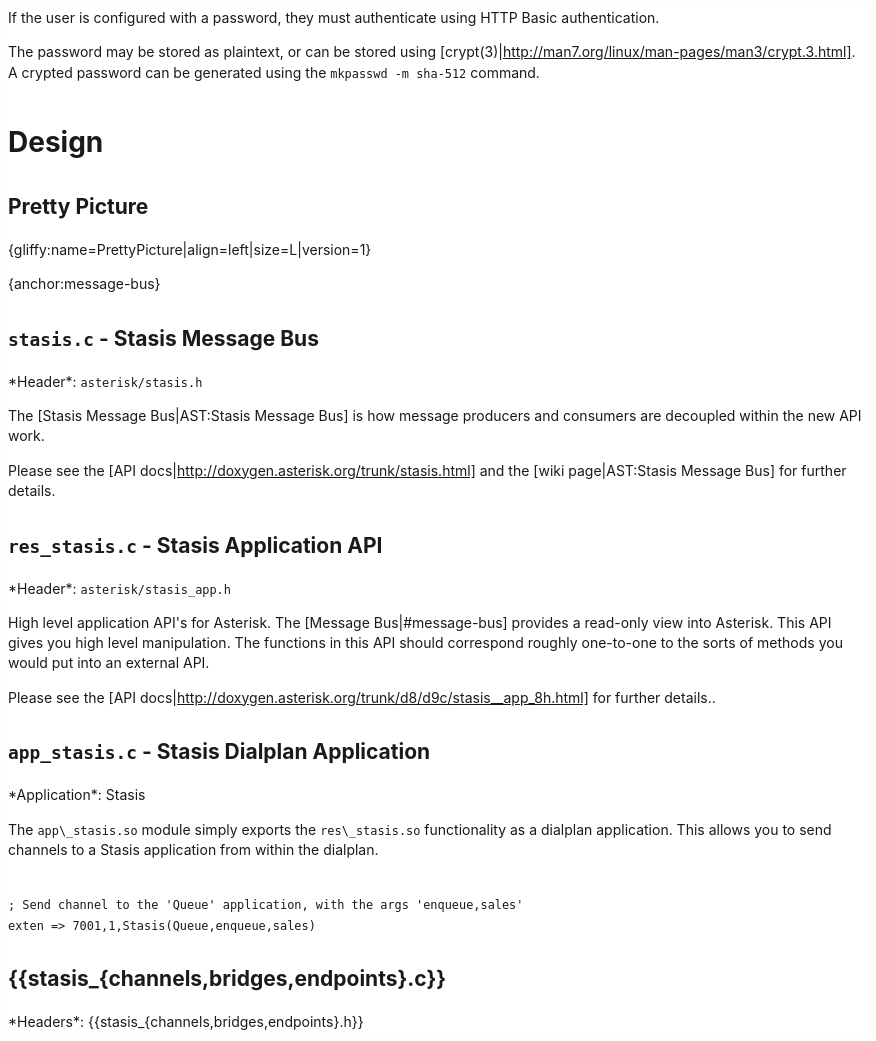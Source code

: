 If the user is configured with a password, they must authenticate using HTTP Basic authentication.

The password may be stored as plaintext, or can be stored using [crypt(3)|http://man7.org/linux/man-pages/man3/crypt.3.html]. A crypted password can be generated using the `mkpasswd -m sha-512` command.

# Design 

## Pretty Picture

{gliffy:name=PrettyPicture|align=left|size=L|version=1}

{anchor:message-bus} 
## `stasis.c` - Stasis Message Bus 

\*Header\*: `asterisk/stasis.h` 

The [Stasis Message Bus|AST:Stasis Message Bus] is how message producers and consumers are decoupled within the new API work. 

Please see the [API docs|http://doxygen.asterisk.org/trunk/stasis.html] and the [wiki page|AST:Stasis Message Bus] for further details. 

## `res_stasis.c` - Stasis Application API 

\*Header\*: `asterisk/stasis_app.h` 

High level application API's for Asterisk. The [Message Bus|#message-bus] provides a read-only view into Asterisk. This API gives you high level manipulation. The functions in this API should correspond roughly one-to-one to the sorts of methods you would put into an external API. 

Please see the [API docs|http://doxygen.asterisk.org/trunk/d8/d9c/stasis__app_8h.html] for further details.. 

## `app_stasis.c` - Stasis Dialplan Application 

\*Application\*: Stasis 

The `app\_stasis.so` module simply exports the `res\_stasis.so` functionality as a dialplan application. This allows you to send channels to a Stasis application from within the dialplan. 

```
 
; Send channel to the 'Queue' application, with the args 'enqueue,sales' 
exten => 7001,1,Stasis(Queue,enqueue,sales) 

```
 

## {{stasis_\{channels,bridges,endpoints\}.c}} 

\*Headers\*: {{stasis_\{channels,bridges,endpoints\}.h}} 
